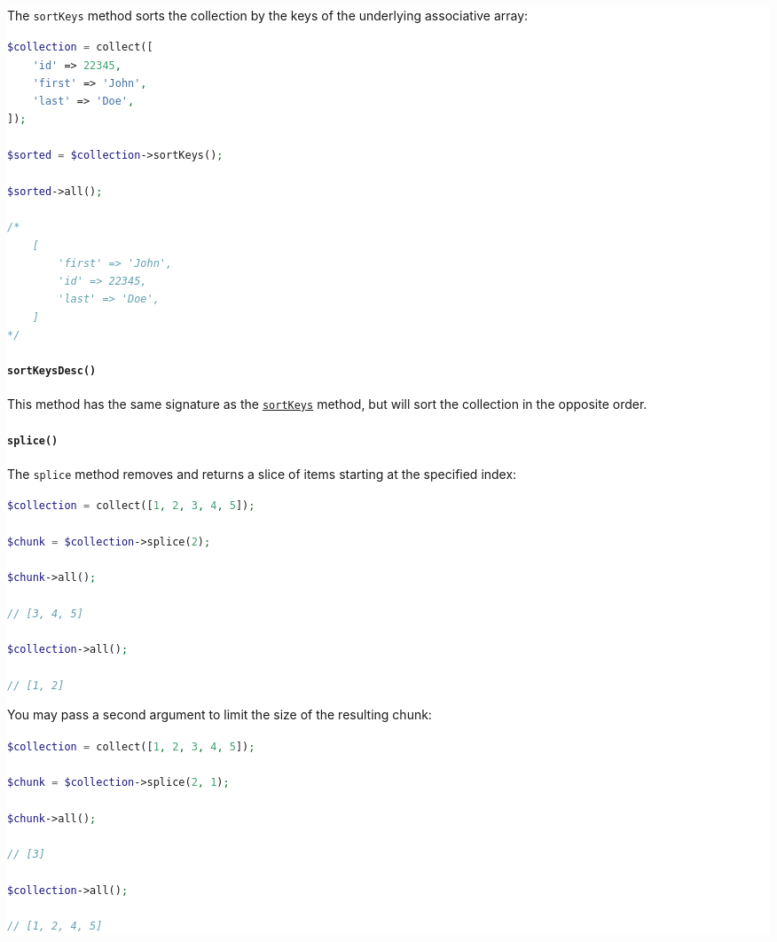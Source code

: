 The `sortKeys` method sorts the collection by the keys of the underlying associative array:

```php
$collection = collect([
    'id' => 22345,
    'first' => 'John',
    'last' => 'Doe',
]);

$sorted = $collection->sortKeys();

$sorted->all();

/*
    [
        'first' => 'John',
        'id' => 22345,
        'last' => 'Doe',
    ]
*/
```

#### `sortKeysDesc()`

This method has the same signature as the [`sortKeys`](#method-sortkeys) method, but will sort the collection in the opposite order.

#### `splice()`

The `splice` method removes and returns a slice of items starting at the specified index:

```php
$collection = collect([1, 2, 3, 4, 5]);

$chunk = $collection->splice(2);

$chunk->all();

// [3, 4, 5]

$collection->all();

// [1, 2]
```

You may pass a second argument to limit the size of the resulting chunk:

```php
$collection = collect([1, 2, 3, 4, 5]);

$chunk = $collection->splice(2, 1);

$chunk->all();

// [3]

$collection->all();

// [1, 2, 4, 5]
```
